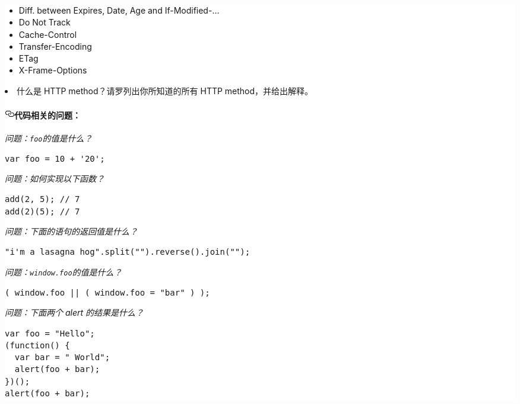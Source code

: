 <ul>
<li>Diff. between Expires, Date, Age and If-Modified-...</li>
<li>Do Not Track</li>
<li>Cache-Control</li>
<li>Transfer-Encoding</li>
<li>ETag</li>
<li>X-Frame-Options</li>
</ul></li>
<li>什么是 HTTP method？请罗列出你所知道的所有 HTTP method，并给出解释。</li>
</ul>

<h4><a id="user-content-代码相关的问题" class="anchor" href="#代码相关的问题" aria-hidden="true"><svg aria-hidden="true" class="octicon octicon-link" height="16" version="1.1" viewBox="0 0 16 16" width="16"><path d="M4 9h1v1h-1c-1.5 0-3-1.69-3-3.5s1.55-3.5 3-3.5h4c1.45 0 3 1.69 3 3.5 0 1.41-0.91 2.72-2 3.25v-1.16c0.58-0.45 1-1.27 1-2.09 0-1.28-1.02-2.5-2-2.5H4c-0.98 0-2 1.22-2 2.5s1 2.5 2 2.5z m9-3h-1v1h1c1 0 2 1.22 2 2.5s-1.02 2.5-2 2.5H9c-0.98 0-2-1.22-2-2.5 0-0.83 0.42-1.64 1-2.09v-1.16c-1.09 0.53-2 1.84-2 3.25 0 1.81 1.55 3.5 3 3.5h4c1.45 0 3-1.69 3-3.5s-1.5-3.5-3-3.5z"></path></svg></a><a name="user-content-coding-questions">代码相关的问题：</a></h4>

<p><em>问题：<code>foo</code>的值是什么？</em></p>

<div class="highlight highlight-source-js"><pre><span class="pl-k">var</span> foo <span class="pl-k">=</span> <span class="pl-c1">10</span> <span class="pl-k">+</span> <span class="pl-s"><span class="pl-pds">'</span>20<span class="pl-pds">'</span></span>;</pre></div>

<p><em>问题：如何实现以下函数？</em></p>

<div class="highlight highlight-source-js"><pre><span class="pl-en">add</span>(<span class="pl-c1">2</span>, <span class="pl-c1">5</span>); <span class="pl-c">// 7</span>
<span class="pl-en">add</span>(<span class="pl-c1">2</span>)(<span class="pl-c1">5</span>); <span class="pl-c">// 7</span></pre></div>

<p><em>问题：下面的语句的返回值是什么？</em></p>

<div class="highlight highlight-source-js"><pre><span class="pl-s"><span class="pl-pds">"</span>i'm a lasagna hog<span class="pl-pds">"</span></span>.<span class="pl-c1">split</span>(<span class="pl-s"><span class="pl-pds">"</span><span class="pl-pds">"</span></span>).<span class="pl-c1">reverse</span>().<span class="pl-c1">join</span>(<span class="pl-s"><span class="pl-pds">"</span><span class="pl-pds">"</span></span>);</pre></div>

<p><em>问题：<code>window.foo</code>的值是什么？</em></p>

<div class="highlight highlight-source-js"><pre>( <span class="pl-c1">window</span>.<span class="pl-smi">foo</span> <span class="pl-k">||</span> ( <span class="pl-c1">window</span>.<span class="pl-smi">foo</span> <span class="pl-k">=</span> <span class="pl-s"><span class="pl-pds">"</span>bar<span class="pl-pds">"</span></span> ) );</pre></div>

<p><em>问题：下面两个 alert 的结果是什么？</em></p>

<div class="highlight highlight-source-js"><pre><span class="pl-k">var</span> foo <span class="pl-k">=</span> <span class="pl-s"><span class="pl-pds">"</span>Hello<span class="pl-pds">"</span></span>;
(<span class="pl-k">function</span>() {
  <span class="pl-k">var</span> bar <span class="pl-k">=</span> <span class="pl-s"><span class="pl-pds">"</span> World<span class="pl-pds">"</span></span>;
  <span class="pl-en">alert</span>(foo <span class="pl-k">+</span> bar);
})();
<span class="pl-en">alert</span>(foo <span class="pl-k">+</span> bar);</pre></div>
